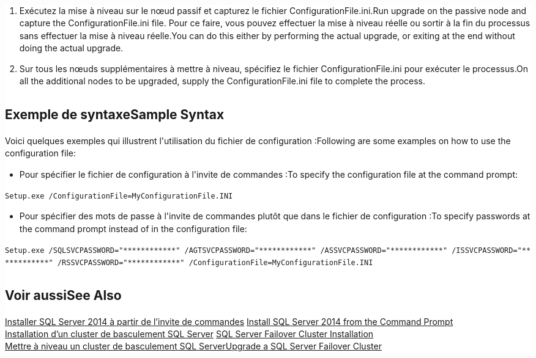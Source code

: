 1.  <span data-ttu-id="265a1-158">Exécutez la mise à niveau sur le nœud passif et capturez le fichier ConfigurationFile.ini.</span><span class="sxs-lookup"><span data-stu-id="265a1-158">Run upgrade on the passive node and capture the ConfigurationFile.ini file.</span></span> <span data-ttu-id="265a1-159">Pour ce faire, vous pouvez effectuer la mise à niveau réelle ou sortir à la fin du processus sans effectuer la mise à niveau réelle.</span><span class="sxs-lookup"><span data-stu-id="265a1-159">You can do this either by performing the actual upgrade, or exiting at the end without doing the actual upgrade.</span></span>  
  
2.  <span data-ttu-id="265a1-160">Sur tous les nœuds supplémentaires à mettre à niveau, spécifiez le fichier ConfigurationFile.ini pour exécuter le processus.</span><span class="sxs-lookup"><span data-stu-id="265a1-160">On all the additional nodes to be upgraded, supply the ConfigurationFile.ini file to complete the process.</span></span>  
  
## <a name="sample-syntax"></a><span data-ttu-id="265a1-161">Exemple de syntaxe</span><span class="sxs-lookup"><span data-stu-id="265a1-161">Sample Syntax</span></span>  
 <span data-ttu-id="265a1-162">Voici quelques exemples qui illustrent l'utilisation du fichier de configuration :</span><span class="sxs-lookup"><span data-stu-id="265a1-162">Following are some examples on how to use the configuration file:</span></span>  
  
-   <span data-ttu-id="265a1-163">Pour spécifier le fichier de configuration à l'invite de commandes :</span><span class="sxs-lookup"><span data-stu-id="265a1-163">To specify the configuration file at the command prompt:</span></span>  
  
```  
Setup.exe /ConfigurationFile=MyConfigurationFile.INI  
```  
  
-   <span data-ttu-id="265a1-164">Pour spécifier des mots de passe à l'invite de commandes plutôt que dans le fichier de configuration :</span><span class="sxs-lookup"><span data-stu-id="265a1-164">To specify passwords at the command prompt instead of in the configuration file:</span></span>  
  
```  
Setup.exe /SQLSVCPASSWORD="************" /AGTSVCPASSWORD="************" /ASSVCPASSWORD="************" /ISSVCPASSWORD="************" /RSSVCPASSWORD="************" /ConfigurationFile=MyConfigurationFile.INI  
```  
  
## <a name="see-also"></a><span data-ttu-id="265a1-165">Voir aussi</span><span class="sxs-lookup"><span data-stu-id="265a1-165">See Also</span></span>  
 <span data-ttu-id="265a1-166">[Installer SQL Server 2014 à partir de l’invite de commandes](install-sql-server-from-the-command-prompt.md) </span><span class="sxs-lookup"><span data-stu-id="265a1-166">[Install SQL Server 2014 from the Command Prompt](install-sql-server-from-the-command-prompt.md) </span></span>  
 <span data-ttu-id="265a1-167">[Installation d’un cluster de basculement SQL Server](../../sql-server/failover-clusters/install/sql-server-failover-cluster-installation.md) </span><span class="sxs-lookup"><span data-stu-id="265a1-167">[SQL Server Failover Cluster Installation](../../sql-server/failover-clusters/install/sql-server-failover-cluster-installation.md) </span></span>  
 [<span data-ttu-id="265a1-168">Mettre à niveau un cluster de basculement SQL Server</span><span class="sxs-lookup"><span data-stu-id="265a1-168">Upgrade a SQL Server Failover Cluster</span></span>](../../sql-server/failover-clusters/windows/upgrade-a-sql-server-failover-cluster-instance.md)  
  
  
